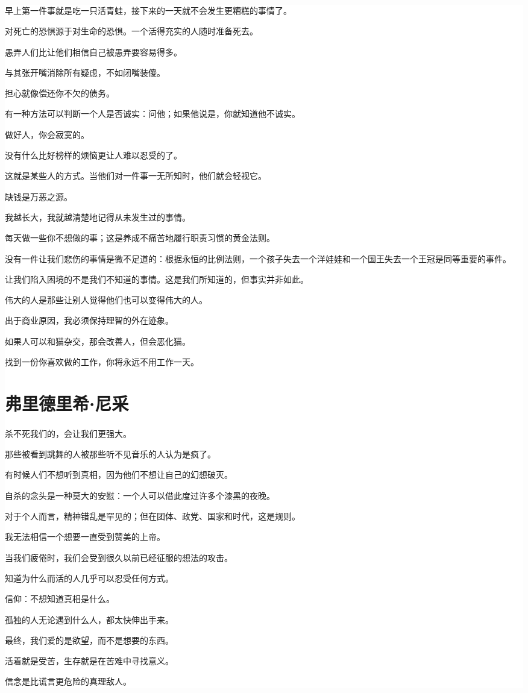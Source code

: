 早上第一件事就是吃一只活青蛙，接下来的一天就不会发生更糟糕的事情了。

对死亡的恐惧源于对生命的恐惧。一个活得充实的人随时准备死去。

愚弄人们比让他们相信自己被愚弄要容易得多。

与其张开嘴消除所有疑虑，不如闭嘴装傻。

担心就像偿还你不欠的债务。

有一种方法可以判断一个人是否诚实：问他；如果他说是，你就知道他不诚实。

做好人，你会寂寞的。

没有什么比好榜样的烦恼更让人难以忍受的了。

这就是某些人的方式。当他们对一件事一无所知时，他们就会轻视它。

缺钱是万恶之源。

我越长大，我就越清楚地记得从未发生过的事情。

每天做一些你不想做的事；这是养成不痛苦地履行职责习惯的黄金法则。

没有一件让我们悲伤的事情是微不足道的：根据永恒的比例法则，一个孩子失去一个洋娃娃和一个国王失去一个王冠是同等重要的事件。

让我们陷入困境的不是我们不知道的事情。这是我们所知道的，但事实并非如此。

伟大的人是那些让别人觉得他们也可以变得伟大的人。

出于商业原因，我必须保持理智的外在迹象。

如果人可以和猫杂交，那会改善人，但会恶化猫。

找到一份你喜欢做的工作，你将永远不用工作一天。

# 弗里德里希·尼采 

杀不死我们的，会让我们更强大。

那些被看到跳舞的人被那些听不见音乐的人认为是疯了。

有时候人们不想听到真相，因为他们不想让自己的幻想破灭。

自杀的念头是一种莫大的安慰：一个人可以借此度过许多个漆黑的夜晚。

对于个人而言，精神错乱是罕见的；但在团体、政党、国家和时代，这是规则。

我无法相信一个想要一直受到赞美的上帝。

当我们疲倦时，我们会受到很久以前已经征服的想法的攻击。

知道为什么而活的人几乎可以忍受任何方式。

信仰：不想知道真相是什么。

孤独的人无论遇到什么人，都太快伸出手来。

最终，我们爱的是欲望，而不是想要的东西。

活着就是受苦，生存就是在苦难中寻找意义。

信念是比谎言更危险的真理敌人。
